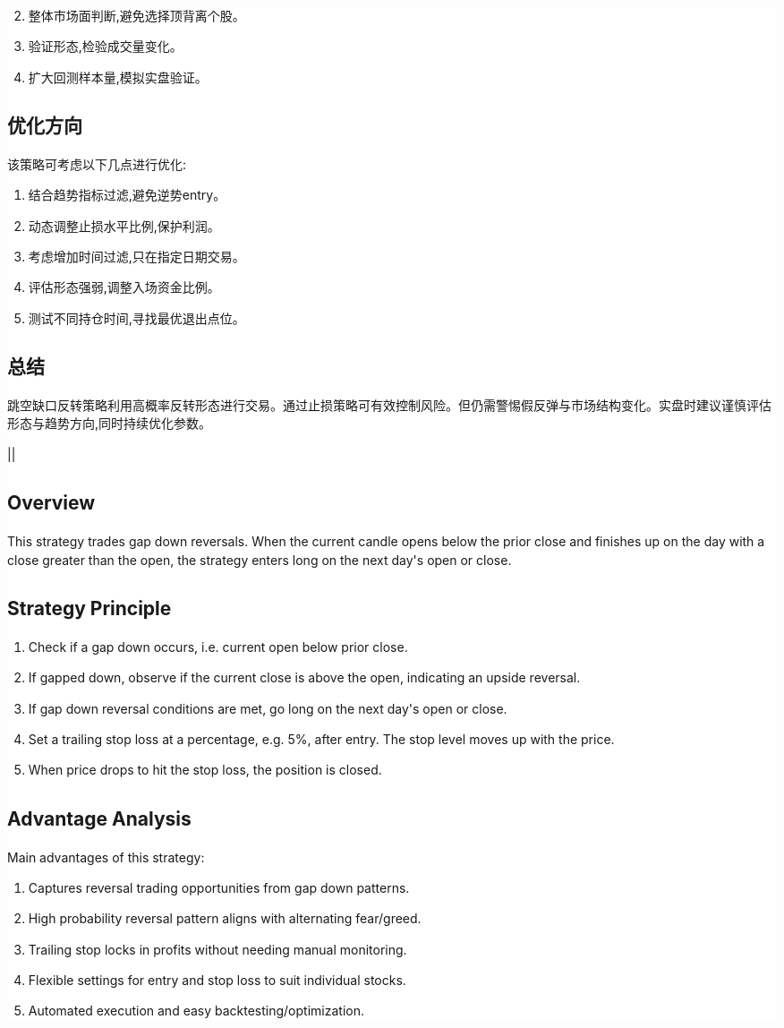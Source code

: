 2. 整体市场面判断,避免选择顶背离个股。

3. 验证形态,检验成交量变化。

4. 扩大回测样本量,模拟实盘验证。

## 优化方向

该策略可考虑以下几点进行优化:

1. 结合趋势指标过滤,避免逆势entry。

2. 动态调整止损水平比例,保护利润。

3. 考虑增加时间过滤,只在指定日期交易。

4. 评估形态强弱,调整入场资金比例。

5. 测试不同持仓时间,寻找最优退出点位。

## 总结

跳空缺口反转策略利用高概率反转形态进行交易。通过止损策略可有效控制风险。但仍需警惕假反弹与市场结构变化。实盘时建议谨慎评估形态与趋势方向,同时持续优化参数。

|| 
## Overview

This strategy trades gap down reversals. When the current candle opens below the prior close and finishes up on the day with a close greater than the open, the strategy enters long on the next day's open or close.

## Strategy Principle

1. Check if a gap down occurs, i.e. current open below prior close. 

2. If gapped down, observe if the current close is above the open, indicating an upside reversal.

3. If gap down reversal conditions are met, go long on the next day's open or close.

4. Set a trailing stop loss at a percentage, e.g. 5%, after entry. The stop level moves up with the price.

5. When price drops to hit the stop loss, the position is closed.

## Advantage Analysis

Main advantages of this strategy:

1. Captures reversal trading opportunities from gap down patterns.

2. High probability reversal pattern aligns with alternating fear/greed. 

3. Trailing stop locks in profits without needing manual monitoring.

4. Flexible settings for entry and stop loss to suit individual stocks.

5. Automated execution and easy backtesting/optimization.
